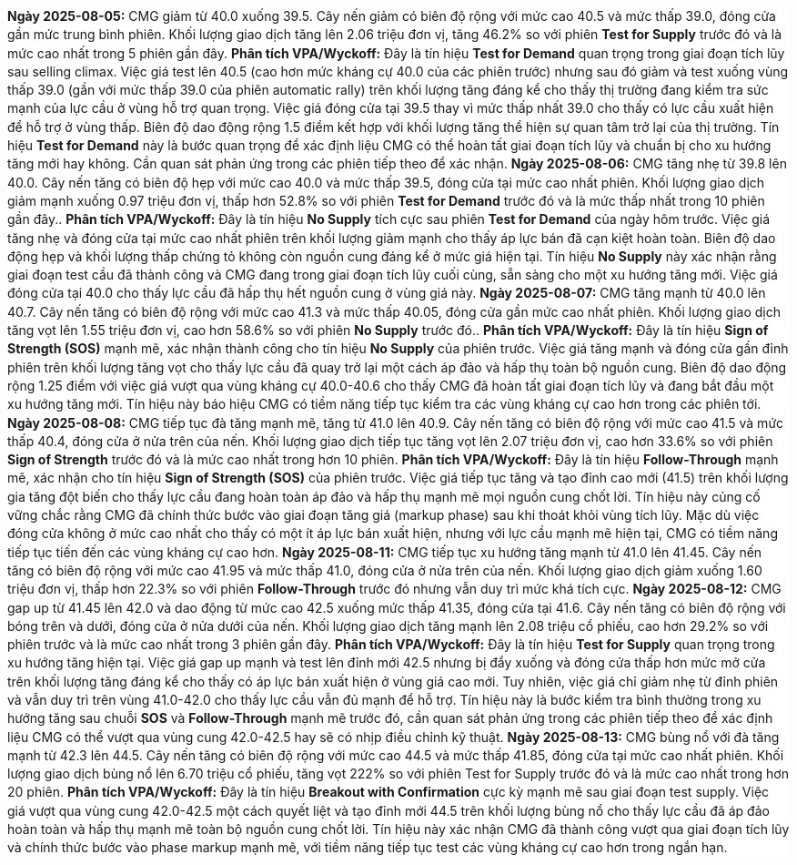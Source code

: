 **Ngày 2025-08-05:** CMG giảm từ 40.0 xuống 39.5. Cây nến giảm có biên độ rộng với mức cao 40.5 và mức thấp 39.0, đóng cửa gần mức trung bình phiên. Khối lượng giao dịch tăng lên 2.06 triệu đơn vị, tăng 46.2% so với phiên **Test for Supply** trước đó và là mức cao nhất trong 5 phiên gần đây. **Phân tích VPA/Wyckoff:** Đây là tín hiệu **Test for Demand** quan trọng trong giai đoạn tích lũy sau selling climax. Việc giá test lên 40.5 (cao hơn mức kháng cự 40.0 của các phiên trước) nhưng sau đó giảm và test xuống vùng thấp 39.0 (gần với mức thấp 39.0 của phiên automatic rally) trên khối lượng tăng đáng kể cho thấy thị trường đang kiểm tra sức mạnh của lực cầu ở vùng hỗ trợ quan trọng. Việc giá đóng cửa tại 39.5 thay vì mức thấp nhất 39.0 cho thấy có lực cầu xuất hiện để hỗ trợ ở vùng thấp. Biên độ dao động rộng 1.5 điểm kết hợp với khối lượng tăng thể hiện sự quan tâm trở lại của thị trường. Tín hiệu **Test for Demand** này là bước quan trọng để xác định liệu CMG có thể hoàn tất giai đoạn tích lũy và chuẩn bị cho xu hướng tăng mới hay không. Cần quan sát phản ứng trong các phiên tiếp theo để xác nhận.
**Ngày 2025-08-06:** CMG tăng nhẹ từ 39.8 lên 40.0. Cây nến tăng có biên độ hẹp với mức cao 40.0 và mức thấp 39.5, đóng cửa tại mức cao nhất phiên. Khối lượng giao dịch giảm mạnh xuống 0.97 triệu đơn vị, thấp hơn 52.8% so với phiên **Test for Demand** trước đó và là mức thấp nhất trong 10 phiên gần đây.. **Phân tích VPA/Wyckoff:** Đây là tín hiệu **No Supply** tích cực sau phiên **Test for Demand** của ngày hôm trước. Việc giá tăng nhẹ và đóng cửa tại mức cao nhất phiên trên khối lượng giảm mạnh cho thấy áp lực bán đã cạn kiệt hoàn toàn. Biên độ dao động hẹp và khối lượng thấp chứng tỏ không còn nguồn cung đáng kể ở mức giá hiện tại. Tín hiệu **No Supply** này xác nhận rằng giai đoạn test cầu đã thành công và CMG đang trong giai đoạn tích lũy cuối cùng, sẵn sàng cho một xu hướng tăng mới. Việc giá đóng cửa tại 40.0 cho thấy lực cầu đã hấp thụ hết nguồn cung ở vùng giá này.
**Ngày 2025-08-07:** CMG tăng mạnh từ 40.0 lên 40.7. Cây nến tăng có biên độ rộng với mức cao 41.3 và mức thấp 40.05, đóng cửa gần mức cao nhất phiên. Khối lượng giao dịch tăng vọt lên 1.55 triệu đơn vị, cao hơn 58.6% so với phiên **No Supply** trước đó.. **Phân tích VPA/Wyckoff:** Đây là tín hiệu **Sign of Strength (SOS)** mạnh mẽ, xác nhận thành công cho tín hiệu **No Supply** của phiên trước. Việc giá tăng mạnh và đóng cửa gần đỉnh phiên trên khối lượng tăng vọt cho thấy lực cầu đã quay trở lại một cách áp đảo và hấp thụ toàn bộ nguồn cung. Biên độ dao động rộng 1.25 điểm với việc giá vượt qua vùng kháng cự 40.0-40.6 cho thấy CMG đã hoàn tất giai đoạn tích lũy và đang bắt đầu một xu hướng tăng mới. Tín hiệu này báo hiệu CMG có tiềm năng tiếp tục kiểm tra các vùng kháng cự cao hơn trong các phiên tới.
**Ngày 2025-08-08:** CMG tiếp tục đà tăng mạnh mẽ, tăng từ 41.0 lên 40.9. Cây nến tăng có biên độ rộng với mức cao 41.5 và mức thấp 40.4, đóng cửa ở nửa trên của nến. Khối lượng giao dịch tiếp tục tăng vọt lên 2.07 triệu đơn vị, cao hơn 33.6% so với phiên **Sign of Strength** trước đó và là mức cao nhất trong hơn 10 phiên. **Phân tích VPA/Wyckoff:** Đây là tín hiệu **Follow-Through** mạnh mẽ, xác nhận cho tín hiệu **Sign of Strength (SOS)** của phiên trước. Việc giá tiếp tục tăng và tạo đỉnh cao mới (41.5) trên khối lượng gia tăng đột biến cho thấy lực cầu đang hoàn toàn áp đảo và hấp thụ mạnh mẽ mọi nguồn cung chốt lời. Tín hiệu này củng cố vững chắc rằng CMG đã chính thức bước vào giai đoạn tăng giá (markup phase) sau khi thoát khỏi vùng tích lũy. Mặc dù việc đóng cửa không ở mức cao nhất cho thấy có một ít áp lực bán xuất hiện, nhưng với lực cầu mạnh mẽ hiện tại, CMG có tiềm năng tiếp tục tiến đến các vùng kháng cự cao hơn.
**Ngày 2025-08-11:** CMG tiếp tục xu hướng tăng mạnh từ 41.0 lên 41.45. Cây nến tăng có biên độ rộng với mức cao 41.95 và mức thấp 41.0, đóng cửa ở nửa trên của nến. Khối lượng giao dịch giảm xuống 1.60 triệu đơn vị, thấp hơn 22.3% so với phiên **Follow-Through** trước đó nhưng vẫn duy trì mức khá tích cực.
**Ngày 2025-08-12:** CMG gap up từ 41.45 lên 42.0 và dao động từ mức cao 42.5 xuống mức thấp 41.35, đóng cửa tại 41.6. Cây nến tăng có biên độ rộng với bóng trên và dưới, đóng cửa ở nửa dưới của nến. Khối lượng giao dịch tăng mạnh lên 2.08 triệu cổ phiếu, cao hơn 29.2% so với phiên trước và là mức cao nhất trong 3 phiên gần đây. **Phân tích VPA/Wyckoff:** Đây là tín hiệu **Test for Supply** quan trọng trong xu hướng tăng hiện tại. Việc giá gap up mạnh và test lên đỉnh mới 42.5 nhưng bị đẩy xuống và đóng cửa thấp hơn mức mở cửa trên khối lượng tăng đáng kể cho thấy có áp lực bán xuất hiện ở vùng giá cao mới. Tuy nhiên, việc giá chỉ giảm nhẹ từ đỉnh phiên và vẫn duy trì trên vùng 41.0-42.0 cho thấy lực cầu vẫn đủ mạnh để hỗ trợ. Tín hiệu này là bước kiểm tra bình thường trong xu hướng tăng sau chuỗi **SOS** và **Follow-Through** mạnh mẽ trước đó, cần quan sát phản ứng trong các phiên tiếp theo để xác định liệu CMG có thể vượt qua vùng cung 42.0-42.5 hay sẽ có nhịp điều chỉnh kỹ thuật.
**Ngày 2025-08-13:** CMG bùng nổ với đà tăng mạnh từ 42.3 lên 44.5. Cây nến tăng có biên độ rộng với mức cao 44.5 và mức thấp 41.85, đóng cửa tại mức cao nhất phiên. Khối lượng giao dịch bùng nổ lên 6.70 triệu cổ phiếu, tăng vọt 222% so với phiên Test for Supply trước đó và là mức cao nhất trong hơn 20 phiên. **Phân tích VPA/Wyckoff:** Đây là tín hiệu **Breakout with Confirmation** cực kỳ mạnh mẽ sau giai đoạn test supply. Việc giá vượt qua vùng cung 42.0-42.5 một cách quyết liệt và tạo đỉnh mới 44.5 trên khối lượng bùng nổ cho thấy lực cầu đã áp đảo hoàn toàn và hấp thụ mạnh mẽ toàn bộ nguồn cung chốt lời. Tín hiệu này xác nhận CMG đã thành công vượt qua giai đoạn tích lũy và chính thức bước vào phase markup mạnh mẽ, với tiềm năng tiếp tục test các vùng kháng cự cao hơn trong ngắn hạn.